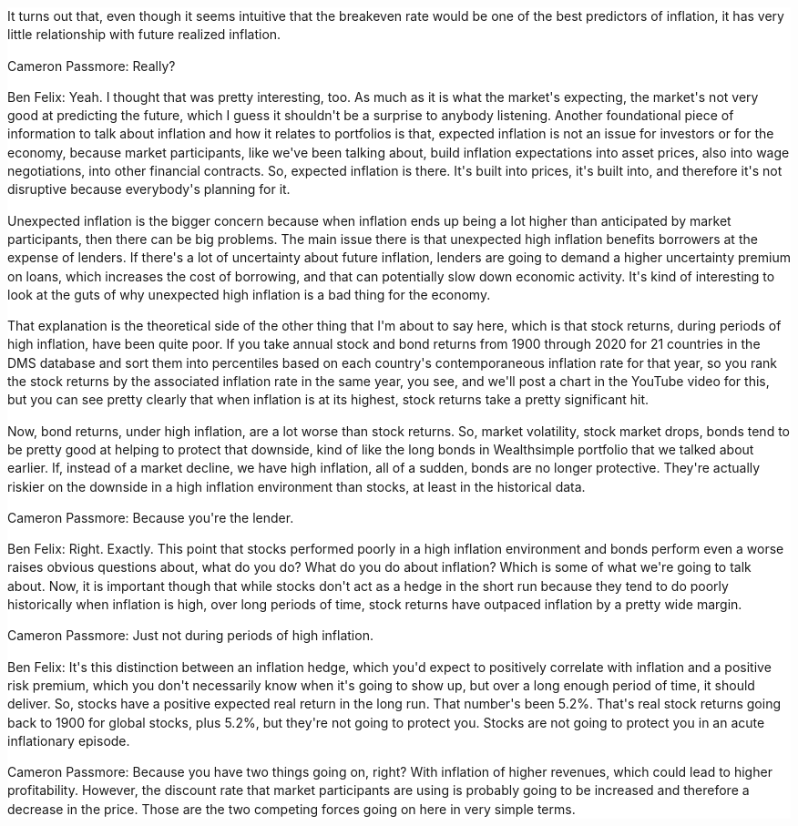 It turns out that, even though it seems intuitive that the breakeven rate would be one of the best predictors of inflation, it has very little relationship with future realized inflation.

Cameron Passmore: Really?

Ben Felix: Yeah. I thought that was pretty interesting, too. As much as it is what the market's expecting, the market's not very good at predicting the future, which I guess it shouldn't be a surprise to anybody listening. Another foundational piece of information to talk about inflation and how it relates to portfolios is that, expected inflation is not an issue for investors or for the economy, because market participants, like we've been talking about, build inflation expectations into asset prices, also into wage negotiations, into other financial contracts. So, expected inflation is there. It's built into prices, it's built into, and therefore it's not disruptive because everybody's planning for it.

Unexpected inflation is the bigger concern because when inflation ends up being a lot higher than anticipated by market participants, then there can be big problems. The main issue there is that unexpected high inflation benefits borrowers at the expense of lenders. If there's a lot of uncertainty about future inflation, lenders are going to demand a higher uncertainty premium on loans, which increases the cost of borrowing, and that can potentially slow down economic activity. It's kind of interesting to look at the guts of why unexpected high inflation is a bad thing for the economy.

That explanation is the theoretical side of the other thing that I'm about to say here, which is that stock returns, during periods of high inflation, have been quite poor. If you take annual stock and bond returns from 1900 through 2020 for 21 countries in the DMS database and sort them into percentiles based on each country's contemporaneous inflation rate for that year, so you rank the stock returns by the associated inflation rate in the same year, you see, and we'll post a chart in the YouTube video for this, but you can see pretty clearly that when inflation is at its highest, stock returns take a pretty significant hit.

Now, bond returns, under high inflation, are a lot worse than stock returns. So, market volatility, stock market drops, bonds tend to be pretty good at helping to protect that downside, kind of like the long bonds in Wealthsimple portfolio that we talked about earlier. If, instead of a market decline, we have high inflation, all of a sudden, bonds are no longer protective. They're actually riskier on the downside in a high inflation environment than stocks, at least in the historical data.

Cameron Passmore: Because you're the lender.

Ben Felix: Right. Exactly. This point that stocks performed poorly in a high inflation environment and bonds perform even a worse raises obvious questions about, what do you do? What do you do about inflation? Which is some of what we're going to talk about. Now, it is important though that while stocks don't act as a hedge in the short run because they tend to do poorly historically when inflation is high, over long periods of time, stock returns have outpaced inflation by a pretty wide margin.

Cameron Passmore: Just not during periods of high inflation.

Ben Felix: It's this distinction between an inflation hedge, which you'd expect to positively correlate with inflation and a positive risk premium, which you don't necessarily know when it's going to show up, but over a long enough period of time, it should deliver. So, stocks have a positive expected real return in the long run. That number's been 5.2%. That's real stock returns going back to 1900 for global stocks, plus 5.2%, but they're not going to protect you. Stocks are not going to protect you in an acute inflationary episode.

Cameron Passmore: Because you have two things going on, right? With inflation of higher revenues, which could lead to higher profitability. However, the discount rate that market participants are using is probably going to be increased and therefore a decrease in the price. Those are the two competing forces going on here in very simple terms.
